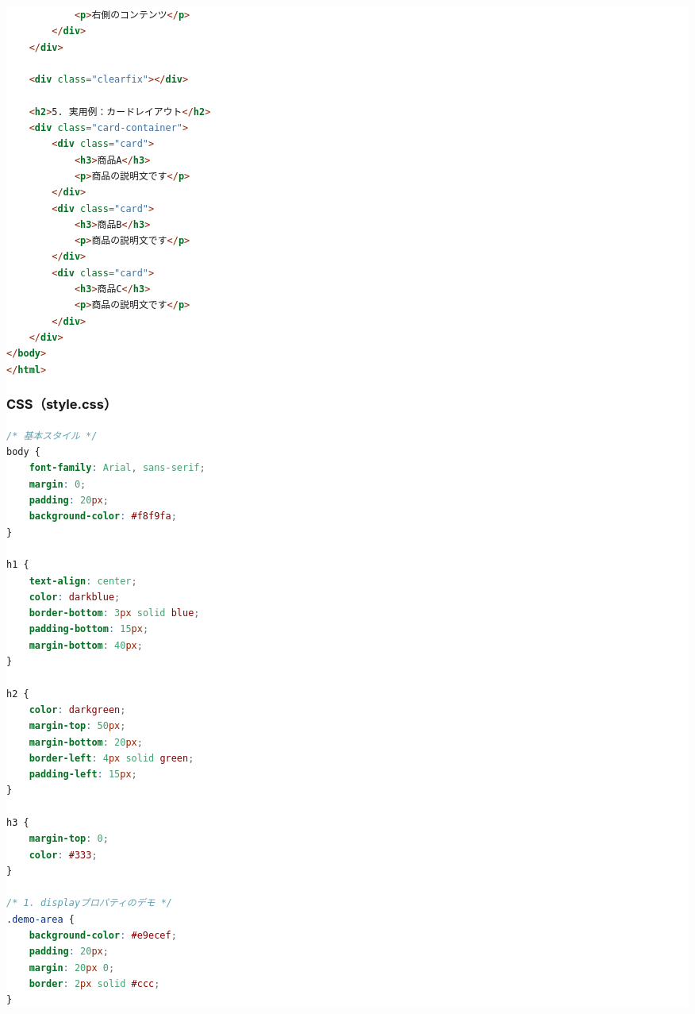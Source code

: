 ```html
            <p>右側のコンテンツ</p>
        </div>
    </div>
    
    <div class="clearfix"></div>
    
    <h2>5. 実用例：カードレイアウト</h2>
    <div class="card-container">
        <div class="card">
            <h3>商品A</h3>
            <p>商品の説明文です</p>
        </div>
        <div class="card">
            <h3>商品B</h3>
            <p>商品の説明文です</p>
        </div>
        <div class="card">
            <h3>商品C</h3>
            <p>商品の説明文です</p>
        </div>
    </div>
</body>
</html>
```

### **CSS（style.css）**
```css
/* 基本スタイル */
body {
    font-family: Arial, sans-serif;
    margin: 0;
    padding: 20px;
    background-color: #f8f9fa;
}

h1 {
    text-align: center;
    color: darkblue;
    border-bottom: 3px solid blue;
    padding-bottom: 15px;
    margin-bottom: 40px;
}

h2 {
    color: darkgreen;
    margin-top: 50px;
    margin-bottom: 20px;
    border-left: 4px solid green;
    padding-left: 15px;
}

h3 {
    margin-top: 0;
    color: #333;
}

/* 1. displayプロパティのデモ */
.demo-area {
    background-color: #e9ecef;
    padding: 20px;
    margin: 20px 0;
    border: 2px solid #ccc;
}
```
